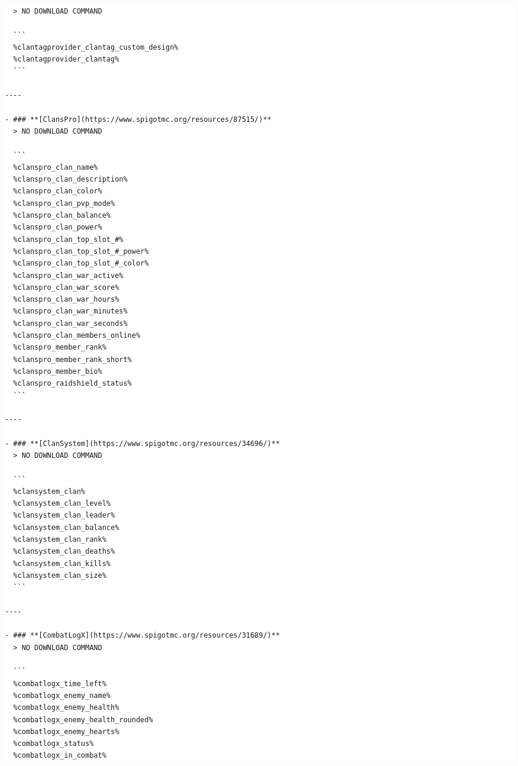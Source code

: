   ```
    > NO DOWNLOAD COMMAND 
    
    ```
    %clantagprovider_clantag_custom_design%
    %clantagprovider_clantag%
    ```

----

- ### **[ClansPro](https://www.spigotmc.org/resources/87515/)**
    > NO DOWNLOAD COMMAND
    
    ```
    %clanspro_clan_name%
    %clanspro_clan_description%
    %clanspro_clan_color%
    %clanspro_clan_pvp_mode%
    %clanspro_clan_balance%
    %clanspro_clan_power%
    %clanspro_clan_top_slot_#%
    %clanspro_clan_top_slot_#_power%
    %clanspro_clan_top_slot_#_color%
    %clanspro_clan_war_active%
    %clanspro_clan_war_score%
    %clanspro_clan_war_hours%
    %clanspro_clan_war_minutes%
    %clanspro_clan_war_seconds%
    %clanspro_clan_members_online%
    %clanspro_member_rank%
    %clanspro_member_rank_short%
    %clanspro_member_bio%
    %clanspro_raidshield_status%
    ```

----

- ### **[ClanSystem](https://www.spigotmc.org/resources/34696/)**
    > NO DOWNLOAD COMMAND 
    
    ```
    %clansystem_clan%
    %clansystem_clan_level%
    %clansystem_clan_leader%
    %clansystem_clan_balance%
    %clansystem_clan_rank%
    %clansystem_clan_deaths%
    %clansystem_clan_kills%
    %clansystem_clan_size%
    ```

----

- ### **[CombatLogX](https://www.spigotmc.org/resources/31689/)**
    > NO DOWNLOAD COMMAND
    
    ```
    %combatlogx_time_left%
    %combatlogx_enemy_name%
    %combatlogx_enemy_health%
    %combatlogx_enemy_health_rounded%
    %combatlogx_enemy_hearts%
    %combatlogx_status%
    %combatlogx_in_combat%
  ```